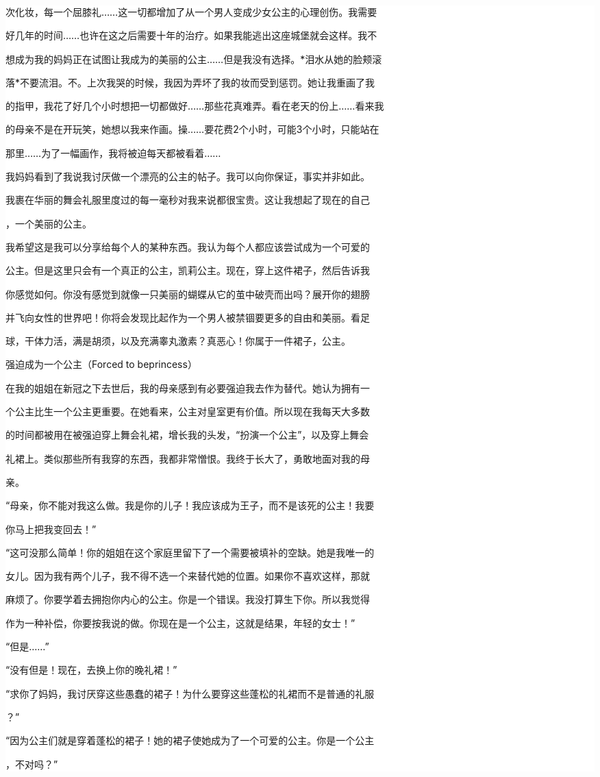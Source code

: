 次化妆，每一个屈膝礼……这一切都增加了从一个男人变成少女公主的心理创伤。我需要

好几年的时间……也许在这之后需要十年的治疗。如果我能逃出这座城堡就会这样。我不

想成为我的妈妈正在试图让我成为的美丽的公主……但是我没有选择。*泪水从她的脸颊滚

落*不要流泪。不。上次我哭的时候，我因为弄坏了我的妆而受到惩罚。她让我重画了我

的指甲，我花了好几个小时想把一切都做好……那些花真难弄。看在老天的份上……看来我

的母亲不是在开玩笑，她想以我来作画。操……要花费2个小时，可能3个小时，只能站在

那里……为了一幅画作，我将被迫每天都被看着……

我妈妈看到了我说我讨厌做一个漂亮的公主的帖子。我可以向你保证，事实并非如此。

我裹在华丽的舞会礼服里度过的每一毫秒对我来说都很宝贵。这让我想起了现在的自己

，一个美丽的公主。

我希望这是我可以分享给每个人的某种东西。我认为每个人都应该尝试成为一个可爱的

公主。但是这里只会有一个真正的公主，凯莉公主。现在，穿上这件裙子，然后告诉我

你感觉如何。你没有感觉到就像一只美丽的蝴蝶从它的茧中破壳而出吗？展开你的翅膀

并飞向女性的世界吧！你将会发现比起作为一个男人被禁锢要更多的自由和美丽。看足

球，干体力活，满是胡须，以及充满睾丸激素？真恶心！你属于一件裙子，公主。

强迫成为一个公主（Forced to beprincess）

在我的姐姐在新冠之下去世后，我的母亲感到有必要强迫我去作为替代。她认为拥有一

个公主比生一个公主更重要。在她看来，公主对皇室更有价值。所以现在我每天大多数

的时间都被用在被强迫穿上舞会礼裙，增长我的头发，“扮演一个公主”，以及穿上舞会

礼裙上。类似那些所有我穿的东西，我都非常憎恨。我终于长大了，勇敢地面对我的母

亲。

“母亲，你不能对我这么做。我是你的儿子！我应该成为王子，而不是该死的公主！我要

你马上把我变回去！”

“这可没那么简单！你的姐姐在这个家庭里留下了一个需要被填补的空缺。她是我唯一的

女儿。因为我有两个儿子，我不得不选一个来替代她的位置。如果你不喜欢这样，那就

麻烦了。你要学着去拥抱你内心的公主。你是一个错误。我没打算生下你。所以我觉得

作为一种补偿，你要按我说的做。你现在是一个公主，这就是结果，年轻的女士！”

“但是……”

“没有但是！现在，去换上你的晚礼裙！”

“求你了妈妈，我讨厌穿这些愚蠢的裙子！为什么要穿这些蓬松的礼裙而不是普通的礼服

？”

“因为公主们就是穿着蓬松的裙子！她的裙子使她成为了一个可爱的公主。你是一个公主

，不对吗？”
